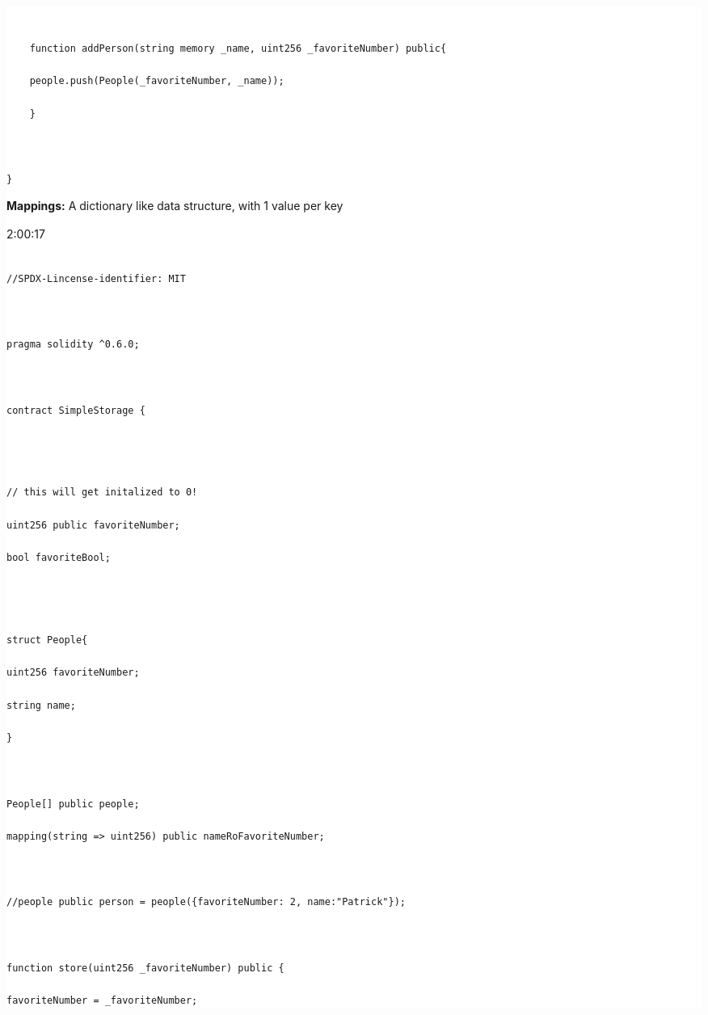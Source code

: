 ```
	  
	
	function addPerson(string memory _name, uint256 _favoriteNumber) public{
	
	people.push(People(_favoriteNumber, _name));
	
	}

  

}
```

**Mappings:**
A dictionary like data structure, with 1 value per key

2:00:17
```

//SPDX-Lincense-identifier: MIT

  

pragma solidity ^0.6.0;

  

contract SimpleStorage {

  
  

// this will get initalized to 0!

uint256 public favoriteNumber;

bool favoriteBool;

  
  

struct People{

uint256 favoriteNumber;

string name;

}

  

People[] public people;

mapping(string => uint256) public nameRoFavoriteNumber;

  

//people public person = people({favoriteNumber: 2, name:"Patrick"});

  

function store(uint256 _favoriteNumber) public {

favoriteNumber = _favoriteNumber;
```